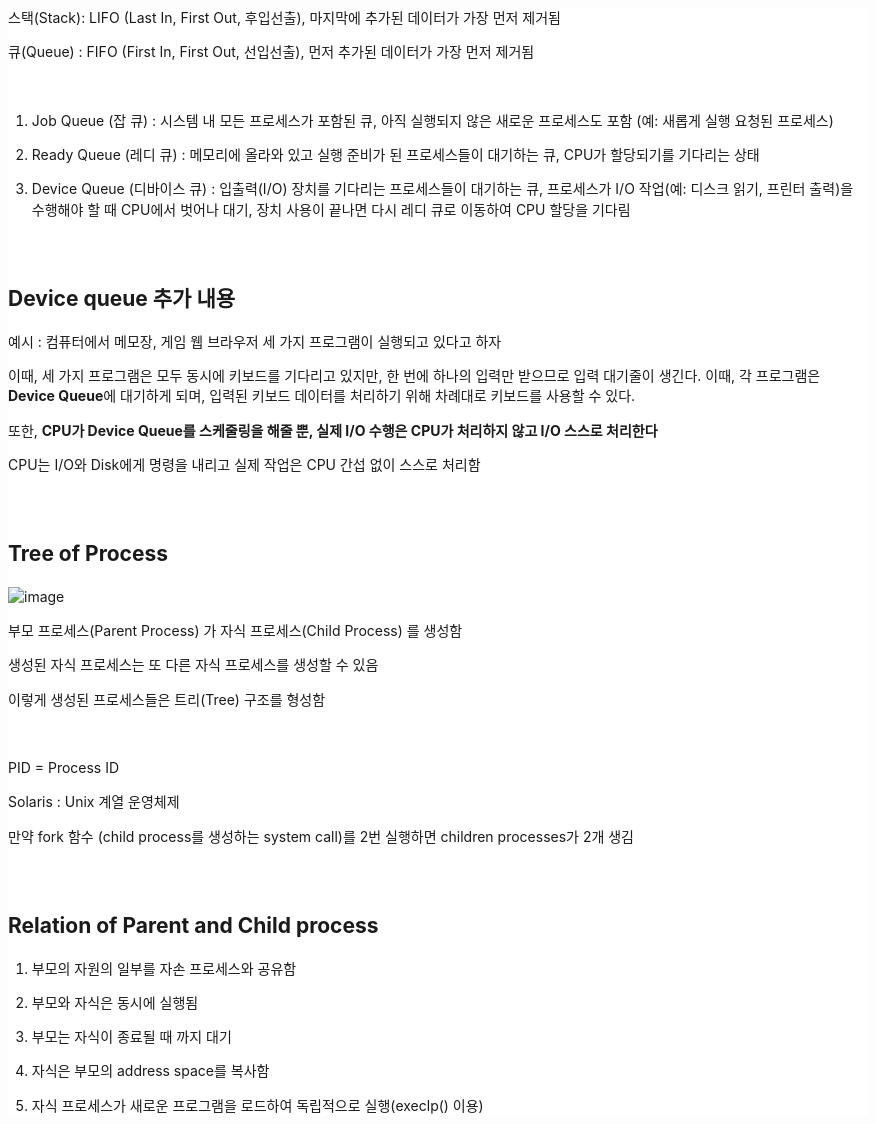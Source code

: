 스택(Stack): LIFO (Last In, First Out, 후입선출), 마지막에 추가된 데이터가 가장 먼저 제거됨

큐(Queue) :	FIFO (First In, First Out, 선입선출), 먼저 추가된 데이터가 가장 먼저 제거됨

<br/>

1. Job Queue (잡 큐) : 시스템 내 모든 프로세스가 포함된 큐, 아직 실행되지 않은 새로운 프로세스도 포함 (예: 새롭게 실행 요청된 프로세스)

2. Ready Queue (레디 큐) : 메모리에 올라와 있고 실행 준비가 된 프로세스들이 대기하는 큐, CPU가 할당되기를 기다리는 상태

3. Device Queue (디바이스 큐) : 입출력(I/O) 장치를 기다리는 프로세스들이 대기하는 큐, 프로세스가 I/O 작업(예: 디스크 읽기, 프린터 출력)을 수행해야 할 때 CPU에서 벗어나 대기, 장치 사용이 끝나면 다시 레디 큐로 이동하여 CPU 할당을 기다림

<br/>

## Device queue 추가 내용

예시 : 컴퓨터에서 메모장, 게임 웹 브라우저 세 가지 프로그램이 실행되고 있다고 하자 

이때, 세 가지 프로그램은 모두 동시에 키보드를 기다리고 있지만, 한 번에 하나의 입력만 받으므로 입력 대기줄이 생긴다. 이때, 각 프로그램은 **Device Queue**에 대기하게 되며, 입력된 키보드 데이터를 처리하기 위해 차례대로 키보드를 사용할 수 있다. 

또한, **CPU가 Device Queue를 스케줄링을 해줄 뿐, 실제 I/O 수행은 CPU가 처리하지 않고 I/O 스스로 처리한다**

CPU는 I/O와 Disk에게 명령을 내리고 실제 작업은 CPU 간섭 없이 스스로 처리함

<br/>

## Tree of Process

![image](https://github.com/user-attachments/assets/c2944465-5c28-4ea4-b518-8e5049542b59)

부모 프로세스(Parent Process) 가 자식 프로세스(Child Process) 를 생성함

생성된 자식 프로세스는 또 다른 자식 프로세스를 생성할 수 있음

이렇게 생성된 프로세스들은 트리(Tree) 구조를 형성함

<br/>

PID = Process ID

Solaris : Unix 계열 운영체제 

만약 fork 함수 (child process를 생성하는 system call)를 2번 실행하면 children processes가 2개 생김 

<br/>

## Relation of Parent and Child process

1. 부모의 자원의 일부를 자손 프로세스와 공유함

2. 부모와 자식은 동시에 실행됨

3. 부모는 자식이 종료될 때 까지 대기

4. 자식은 부모의 address space를 복사함

5. 자식 프로세스가 새로운 프로그램을 로드하여 독립적으로 실행(execlp() 이용)
